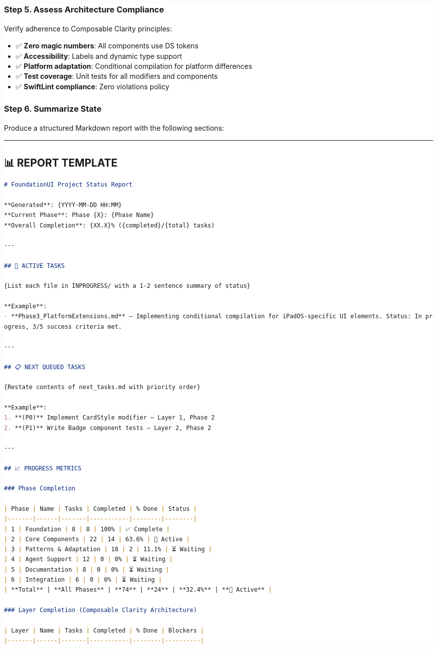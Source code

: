 ### Step 5. Assess Architecture Compliance

Verify adherence to Composable Clarity principles:
- ✅ **Zero magic numbers**: All components use DS tokens
- ✅ **Accessibility**: Labels and dynamic type support
- ✅ **Platform adaptation**: Conditional compilation for platform differences
- ✅ **Test coverage**: Unit tests for all modifiers and components
- ✅ **SwiftLint compliance**: Zero violations policy

### Step 6. Summarize State

Produce a structured Markdown report with the following sections:

---

## 📊 REPORT TEMPLATE

```markdown
# FoundationUI Project Status Report

**Generated**: {YYYY-MM-DD HH:MM}
**Current Phase**: Phase {X}: {Phase Name}
**Overall Completion**: {XX.X}% ({completed}/{total} tasks)

---

## 🚀 ACTIVE TASKS

{List each file in INPROGRESS/ with a 1-2 sentence summary of status}

**Example**:
- **Phase3_PlatformExtensions.md** — Implementing conditional compilation for iPadOS-specific UI elements. Status: In progress, 3/5 success criteria met.

---

## 📋 NEXT QUEUED TASKS

{Restate contents of next_tasks.md with priority order}

**Example**:
1. **(P0)** Implement CardStyle modifier — Layer 1, Phase 2
2. **(P1)** Write Badge component tests — Layer 2, Phase 2

---

## 📈 PROGRESS METRICS

### Phase Completion

| Phase | Name | Tasks | Completed | % Done | Status |
|-------|------|-------|-----------|--------|--------|
| 1 | Foundation | 8 | 8 | 100% | ✅ Complete |
| 2 | Core Components | 22 | 14 | 63.6% | 🔄 Active |
| 3 | Patterns & Adaptation | 18 | 2 | 11.1% | ⏳ Waiting |
| 4 | Agent Support | 12 | 0 | 0% | ⏳ Waiting |
| 5 | Documentation | 8 | 0 | 0% | ⏳ Waiting |
| 6 | Integration | 6 | 0 | 0% | ⏳ Waiting |
| **Total** | **All Phases** | **74** | **24** | **32.4%** | **🔄 Active** |

### Layer Completion (Composable Clarity Architecture)

| Layer | Name | Tasks | Completed | % Done | Blockers |
|-------|------|-------|-----------|--------|----------|
```